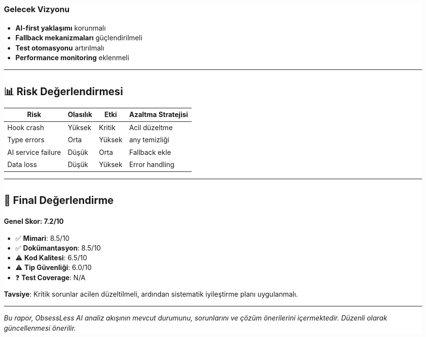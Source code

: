 ### Gelecek Vizyonu
- **AI-first yaklaşımı** korunmalı
- **Fallback mekanizmaları** güçlendirilmeli
- **Test otomasyonu** artırılmalı
- **Performance monitoring** eklenmeli

---

## 📊 Risk Değerlendirmesi

| Risk | Olasılık | Etki | Azaltma Stratejisi |
|------|----------|------|-------------------|
| Hook crash | Yüksek | Kritik | Acil düzeltme |
| Type errors | Orta | Yüksek | any temizliği |
| AI service failure | Düşük | Orta | Fallback ekle |
| Data loss | Düşük | Yüksek | Error handling |

---

## 🏁 Final Değerlendirme

**Genel Skor: 7.2/10**

- ✅ **Mimari**: 8.5/10
- ✅ **Dokümantasyon**: 8.5/10
- ⚠️ **Kod Kalitesi**: 6.5/10
- ⚠️ **Tip Güvenliği**: 6.0/10
- ❓ **Test Coverage**: N/A

**Tavsiye**: Kritik sorunlar acilen düzeltilmeli, ardından sistematik iyileştirme planı uygulanmalı.

---

*Bu rapor, ObsessLess AI analiz akışının mevcut durumunu, sorunlarını ve çözüm önerilerini içermektedir. Düzenli olarak güncellenmesi önerilir.*